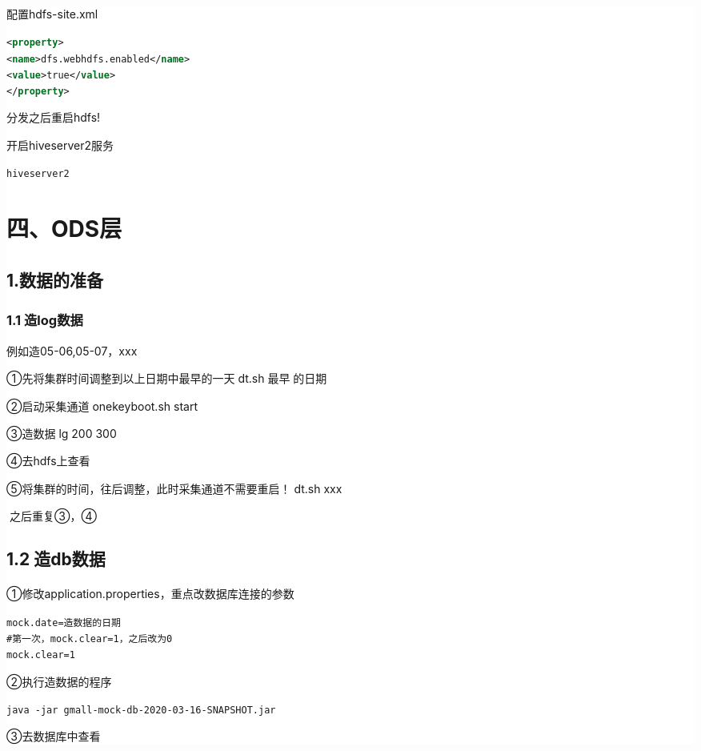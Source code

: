 配置hdfs-site.xml

```xml
<property>
<name>dfs.webhdfs.enabled</name>
<value>true</value>
</property>
```

分发之后重启hdfs!

开启hiveserver2服务

```
hiveserver2
```

# 四、ODS层

## 1.数据的准备

### 1.1 造log数据

例如造05-06,05-07，xxx

①先将集群时间调整到以上日期中最早的一天 dt.sh 最早 的日期

②启动采集通道 onekeyboot.sh start

③造数据 lg 200 300

④去hdfs上查看



⑤将集群的时间，往后调整，此时采集通道不需要重启！  dt.sh xxx

​	之后重复③，④



## 1.2 造db数据

①修改application.properties，重点改数据库连接的参数

```
mock.date=造数据的日期
#第一次，mock.clear=1，之后改为0
mock.clear=1
```

②执行造数据的程序

```
java -jar gmall-mock-db-2020-03-16-SNAPSHOT.jar
```

③去数据库中查看
